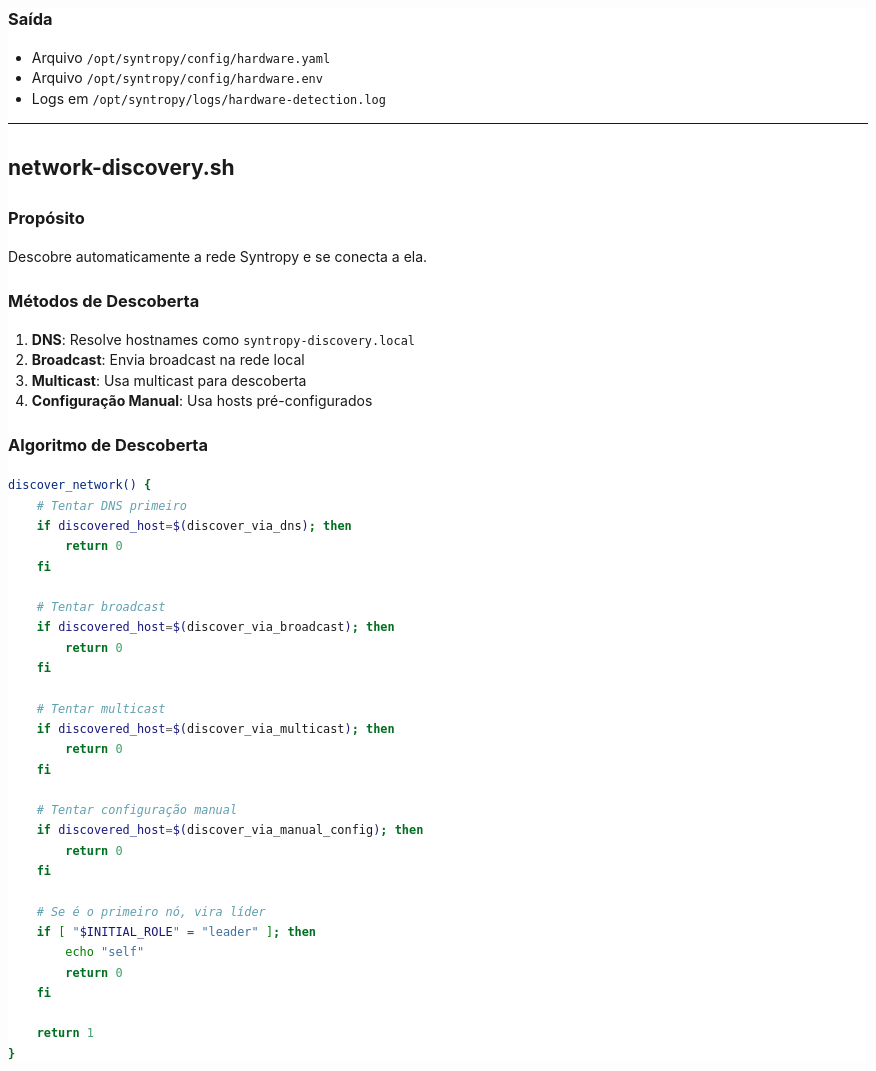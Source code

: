 ### Saída
- Arquivo `/opt/syntropy/config/hardware.yaml`
- Arquivo `/opt/syntropy/config/hardware.env`
- Logs em `/opt/syntropy/logs/hardware-detection.log`

---

## network-discovery.sh

### Propósito
Descobre automaticamente a rede Syntropy e se conecta a ela.

### Métodos de Descoberta
1. **DNS**: Resolve hostnames como `syntropy-discovery.local`
2. **Broadcast**: Envia broadcast na rede local
3. **Multicast**: Usa multicast para descoberta
4. **Configuração Manual**: Usa hosts pré-configurados

### Algoritmo de Descoberta
```bash
discover_network() {
    # Tentar DNS primeiro
    if discovered_host=$(discover_via_dns); then
        return 0
    fi
    
    # Tentar broadcast
    if discovered_host=$(discover_via_broadcast); then
        return 0
    fi
    
    # Tentar multicast
    if discovered_host=$(discover_via_multicast); then
        return 0
    fi
    
    # Tentar configuração manual
    if discovered_host=$(discover_via_manual_config); then
        return 0
    fi
    
    # Se é o primeiro nó, vira líder
    if [ "$INITIAL_ROLE" = "leader" ]; then
        echo "self"
        return 0
    fi
    
    return 1
}
```
